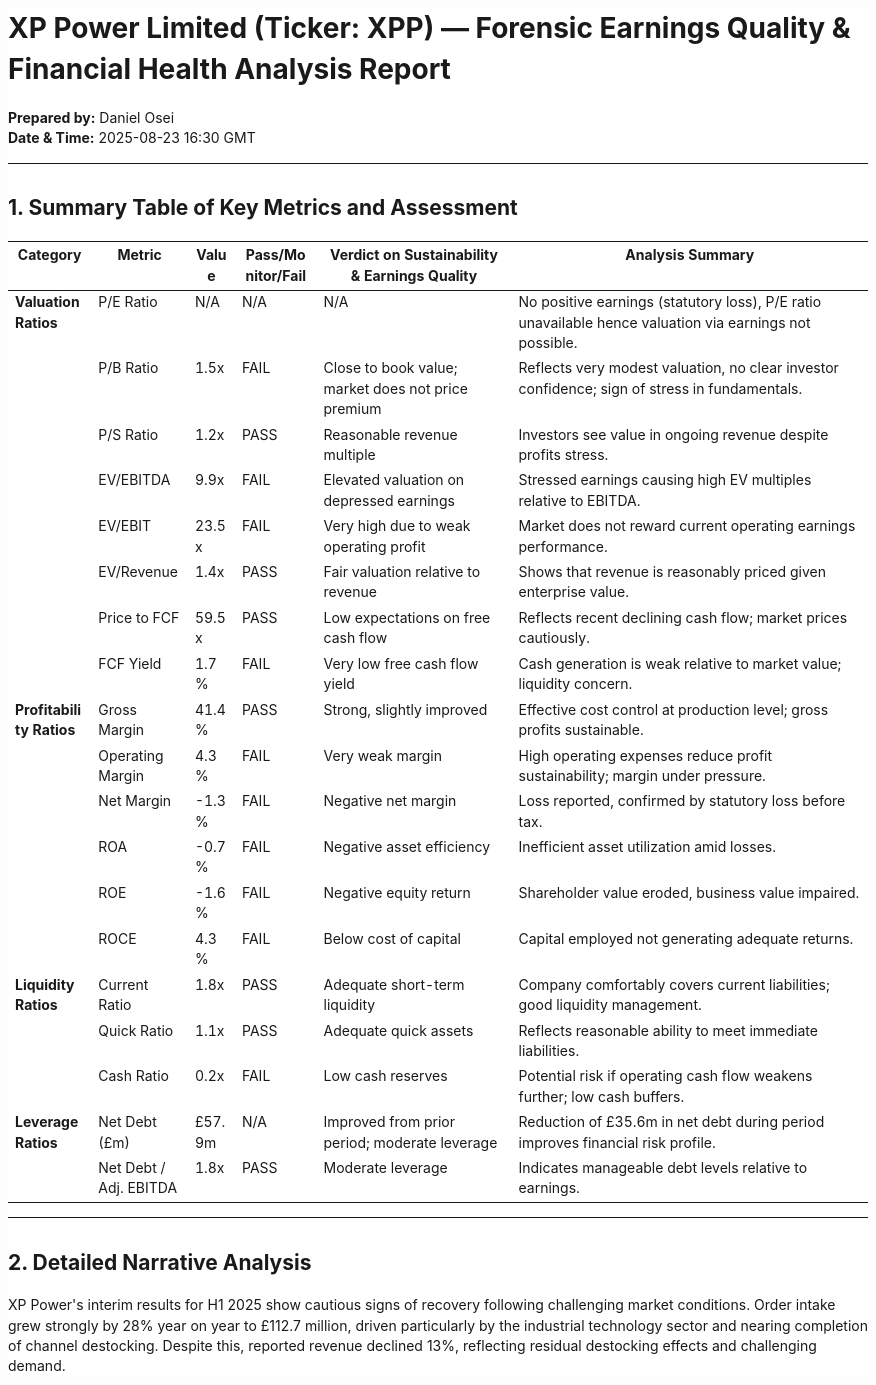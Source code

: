 # XP Power Limited (Ticker: XPP) — Forensic Earnings Quality & Financial Health Analysis Report  
**Prepared by:** Daniel Osei  
**Date & Time:** 2025-08-23 16:30 GMT  

---

## 1. Summary Table of Key Metrics and Assessment

| Category            | Metric                  | Value           | Pass/Monitor/Fail | Verdict on Sustainability & Earnings Quality               | Analysis Summary                                                                                  |
|---------------------|-------------------------|-----------------|-------------------|-------------------------------------------------------------|--------------------------------------------------------------------------------------------------|
| **Valuation Ratios** | P/E Ratio               | N/A             | N/A               | N/A                                                         | No positive earnings (statutory loss), P/E ratio unavailable hence valuation via earnings not possible. |
|                     | P/B Ratio               | 1.5x            | FAIL              | Close to book value; market does not price premium          | Reflects very modest valuation, no clear investor confidence; sign of stress in fundamentals.    |
|                     | P/S Ratio               | 1.2x            | PASS              | Reasonable revenue multiple                                 | Investors see value in ongoing revenue despite profits stress.                                   |
|                     | EV/EBITDA               | 9.9x            | FAIL              | Elevated valuation on depressed earnings                    | Stressed earnings causing high EV multiples relative to EBITDA.                                 |
|                     | EV/EBIT                 | 23.5x           | FAIL              | Very high due to weak operating profit                      | Market does not reward current operating earnings performance.                                  |
|                     | EV/Revenue              | 1.4x            | PASS              | Fair valuation relative to revenue                           | Shows that revenue is reasonably priced given enterprise value.                                 |
|                     | Price to FCF            | 59.5x           | PASS              | Low expectations on free cash flow                           | Reflects recent declining cash flow; market prices cautiously.                                  |
|                     | FCF Yield               | 1.7%            | FAIL              | Very low free cash flow yield                                | Cash generation is weak relative to market value; liquidity concern.                            |
| **Profitability Ratios** | Gross Margin            | 41.4%           | PASS              | Strong, slightly improved                                    | Effective cost control at production level; gross profits sustainable.                          |
|                         | Operating Margin       | 4.3%            | FAIL              | Very weak margin                                            | High operating expenses reduce profit sustainability; margin under pressure.                    |
|                         | Net Margin             | -1.3%           | FAIL              | Negative net margin                                         | Loss reported, confirmed by statutory loss before tax.                                          |
|                         | ROA                    | -0.7%           | FAIL              | Negative asset efficiency                                   | Inefficient asset utilization amid losses.                                                     |
|                         | ROE                    | -1.6%           | FAIL              | Negative equity return                                      | Shareholder value eroded, business value impaired.                                             |
|                         | ROCE                   | 4.3%            | FAIL              | Below cost of capital                                       | Capital employed not generating adequate returns.                                              |
| **Liquidity Ratios** | Current Ratio           | 1.8x            | PASS              | Adequate short-term liquidity                               | Company comfortably covers current liabilities; good liquidity management.                     |
|                     | Quick Ratio             | 1.1x            | PASS              | Adequate quick assets                                     | Reflects reasonable ability to meet immediate liabilities.                                    |
|                     | Cash Ratio              | 0.2x            | FAIL              | Low cash reserves                                          | Potential risk if operating cash flow weakens further; low cash buffers.                       |
| **Leverage Ratios** | Net Debt (£m)           | £57.9m          | N/A               | Improved from prior period; moderate leverage               | Reduction of £35.6m in net debt during period improves financial risk profile.                  |
|                     | Net Debt / Adj. EBITDA  | 1.8x            | PASS              | Moderate leverage                                          | Indicates manageable debt levels relative to earnings.                                        |

---

## 2. Detailed Narrative Analysis

XP Power's interim results for H1 2025 show cautious signs of recovery following challenging market conditions. Order intake grew strongly by 28% year on year to £112.7 million, driven particularly by the industrial technology sector and nearing completion of channel destocking. Despite this, reported revenue declined 13%, reflecting residual destocking effects and challenging demand.
